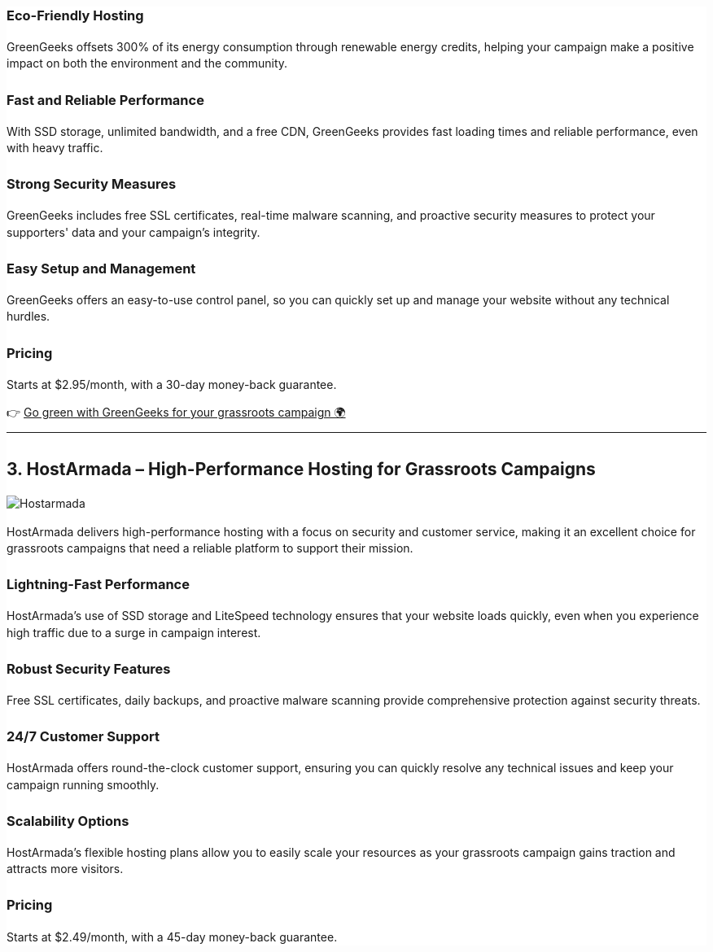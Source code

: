 ### Eco-Friendly Hosting  
GreenGeeks offsets 300% of its energy consumption through renewable energy credits, helping your campaign make a positive impact on both the environment and the community.  

### Fast and Reliable Performance  
With SSD storage, unlimited bandwidth, and a free CDN, GreenGeeks provides fast loading times and reliable performance, even with heavy traffic.  

### Strong Security Measures  
GreenGeeks includes free SSL certificates, real-time malware scanning, and proactive security measures to protect your supporters' data and your campaign’s integrity.  

### Easy Setup and Management  
GreenGeeks offers an easy-to-use control panel, so you can quickly set up and manage your website without any technical hurdles.  

### Pricing  
Starts at $2.95/month, with a 30-day money-back guarantee.  

👉 [Go green with GreenGeeks for your grassroots campaign 🌍](https://snipitx.com/greengeeks-jy)  

---

## 3. HostArmada – High-Performance Hosting for Grassroots Campaigns  

![Hostarmada](https://i.imgur.com/KFbdf3o.jpeg "Hostarmada Hosting")  

HostArmada delivers high-performance hosting with a focus on security and customer service, making it an excellent choice for grassroots campaigns that need a reliable platform to support their mission.  

### Lightning-Fast Performance  
HostArmada’s use of SSD storage and LiteSpeed technology ensures that your website loads quickly, even when you experience high traffic due to a surge in campaign interest.  

### Robust Security Features  
Free SSL certificates, daily backups, and proactive malware scanning provide comprehensive protection against security threats.  

### 24/7 Customer Support  
HostArmada offers round-the-clock customer support, ensuring you can quickly resolve any technical issues and keep your campaign running smoothly.  

### Scalability Options  
HostArmada’s flexible hosting plans allow you to easily scale your resources as your grassroots campaign gains traction and attracts more visitors.  

### Pricing  
Starts at $2.49/month, with a 45-day money-back guarantee.  
